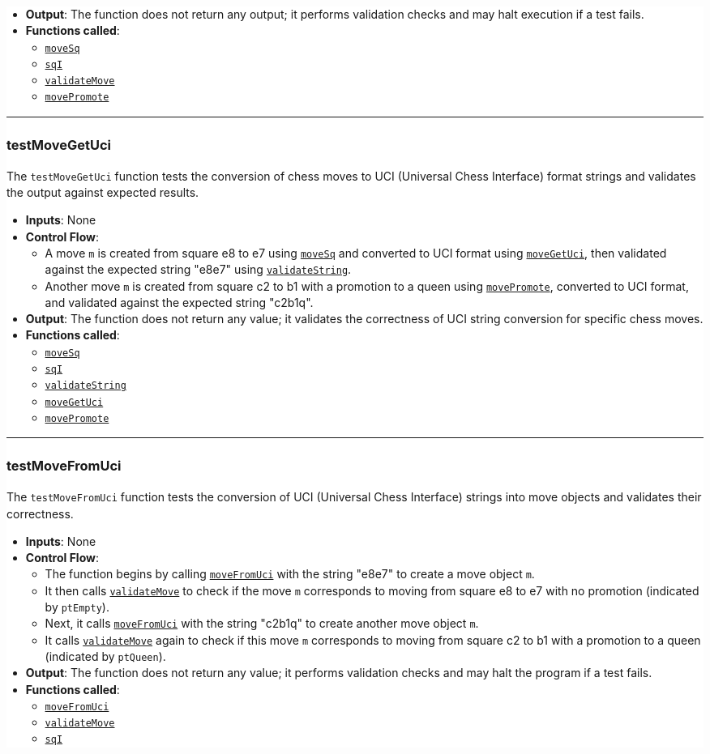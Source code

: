- **Output**: The function does not return any output; it performs validation checks and may halt execution if a test fails.
- **Functions called**:
    - [`moveSq`](chesslib/move.c.md#moveSq)
    - [`sqI`](chesslib/square.c.md#sqI)
    - [`validateMove`](#validateMove)
    - [`movePromote`](chesslib/move.c.md#movePromote)


---
### testMoveGetUci
The `testMoveGetUci` function tests the conversion of chess moves to UCI (Universal Chess Interface) format strings and validates the output against expected results.
- **Inputs**: None
- **Control Flow**:
    - A move `m` is created from square e8 to e7 using [`moveSq`](chesslib/move.c.md#moveSq) and converted to UCI format using [`moveGetUci`](chesslib/move.c.md#moveGetUci), then validated against the expected string "e8e7" using [`validateString`](#validateString).
    - Another move `m` is created from square c2 to b1 with a promotion to a queen using [`movePromote`](chesslib/move.c.md#movePromote), converted to UCI format, and validated against the expected string "c2b1q".
- **Output**: The function does not return any value; it validates the correctness of UCI string conversion for specific chess moves.
- **Functions called**:
    - [`moveSq`](chesslib/move.c.md#moveSq)
    - [`sqI`](chesslib/square.c.md#sqI)
    - [`validateString`](#validateString)
    - [`moveGetUci`](chesslib/move.c.md#moveGetUci)
    - [`movePromote`](chesslib/move.c.md#movePromote)


---
### testMoveFromUci
The `testMoveFromUci` function tests the conversion of UCI (Universal Chess Interface) strings into move objects and validates their correctness.
- **Inputs**: None
- **Control Flow**:
    - The function begins by calling [`moveFromUci`](chesslib/move.c.md#moveFromUci) with the string "e8e7" to create a move object `m`.
    - It then calls [`validateMove`](#validateMove) to check if the move `m` corresponds to moving from square e8 to e7 with no promotion (indicated by `ptEmpty`).
    - Next, it calls [`moveFromUci`](chesslib/move.c.md#moveFromUci) with the string "c2b1q" to create another move object `m`.
    - It calls [`validateMove`](#validateMove) again to check if this move `m` corresponds to moving from square c2 to b1 with a promotion to a queen (indicated by `ptQueen`).
- **Output**: The function does not return any value; it performs validation checks and may halt the program if a test fails.
- **Functions called**:
    - [`moveFromUci`](chesslib/move.c.md#moveFromUci)
    - [`validateMove`](#validateMove)
    - [`sqI`](chesslib/square.c.md#sqI)

